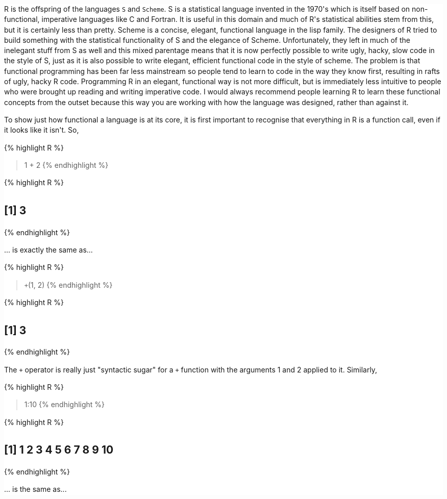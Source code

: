 R is the offspring of the languages `S` and `Scheme`.  S is a statistical language invented in the 1970's which is itself based on non-functional, imperative languages like C and Fortran.  It is useful in this domain and much of R's statistical abilities stem from this, but it is certainly less than pretty.  Scheme is a concise, elegant, functional language in the lisp family. The designers of R tried to build something with the statistical functionality of S and the elegance of Scheme.  Unfortunately, they left in much of the inelegant stuff from S as well and this mixed parentage means that it is now perfectly possible to write ugly, hacky, slow code in the style of S, just as it is also possible to write elegant, efficient functional code in the style of scheme.  The problem is that functional programming has been far less mainstream so people tend to learn to code in the way they know first, resulting in rafts of ugly, hacky R code.  Programming R in an elegant, functional way is not more difficult, but is immediately less intuitive to people who were brought up reading and writing imperative code.  I would always recommend people learning R to learn these functional concepts from the outset because this way you are working with how the language was designed, rather than against it.

To show just how functional a language is at its core, it is first important to recognise that everything in R is a function call, even if it looks like it isn't. So, 


{% highlight R  %}
> 1 + 2
{% endhighlight  %}

{% highlight R  %}
## [1] 3
{% endhighlight  %}


... is exactly the same as...


{% highlight R  %}
> `+`(1, 2)
{% endhighlight  %}

{% highlight R  %}
## [1] 3
{% endhighlight  %}


The `+` operator is really just "syntactic sugar" for a `+` function with the arguments 1 and 2 applied to it. Similarly, 


{% highlight R  %}
> 1:10
{% endhighlight  %}

{% highlight R  %}
##  [1]  1  2  3  4  5  6  7  8  9 10
{% endhighlight  %}


... is the same as...
